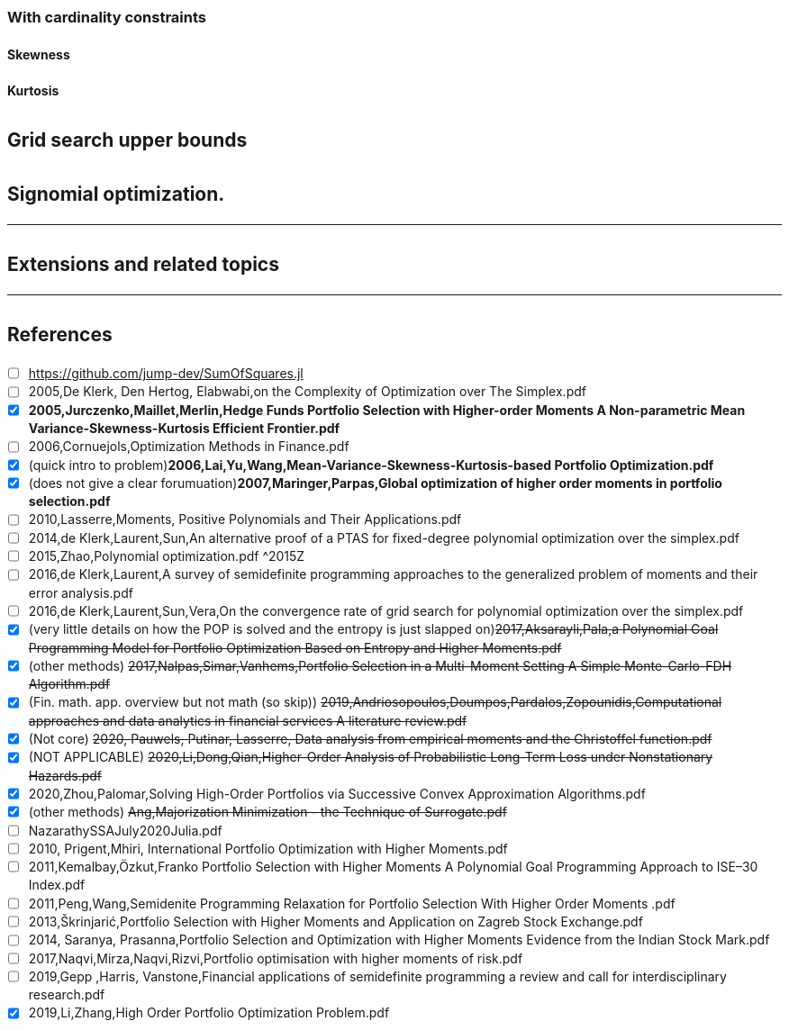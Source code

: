 ### With cardinality constraints
#### Skewness 
#### Kurtosis

## Grid search upper bounds

## Signomial optimization.

---

## Extensions and related topics

---
## References
- [ ] https://github.com/jump-dev/SumOfSquares.jl
- [ ] 2005,De Klerk, Den Hertog, Elabwabi,on the Complexity of Optimization over The Simplex.pdf
- [x] **2005,Jurczenko,Maillet,Merlin,Hedge Funds Portfolio Selection with Higher-order Moments A Non-parametric Mean Variance-Skewness-Kurtosis Efficient Frontier.pdf**
- [ ] 2006,Cornuejols,Optimization Methods in Finance.pdf
- [x] (quick intro to problem)**2006,Lai,Yu,Wang,Mean-Variance-Skewness-Kurtosis-based Portfolio Optimization.pdf**
- [x] (does not give a clear forumuation)**2007,Maringer,Parpas,Global optimization of higher order moments in portfolio selection.pdf**
- [ ] 2010,Lasserre,Moments, Positive Polynomials and Their Applications.pdf
- [ ] 2014,de Klerk,Laurent,Sun,An alternative proof of a PTAS for fixed-degree polynomial optimization over the simplex.pdf
- [ ] 2015,Zhao,Polynomial optimization.pdf ^2015Z
- [ ] 2016,de Klerk,Laurent,A survey of semidefinite programming approaches to the generalized problem of moments and their error analysis.pdf
- [ ] 2016,de Klerk,Laurent,Sun,Vera,On the convergence rate of grid search for polynomial optimization over the simplex.pdf
- [x] (very little details on how the POP is solved and the entropy is just slapped on)~~2017,Aksarayli,Pala,a Polynomial Goal Programming Model for Portfolio Optimization Based on Entropy and Higher Moments.pdf~~
- [x] (other methods) ~~2017,Nalpas,Simar,Vanhems,Portfolio Selection in a Multi-Moment Setting A Simple Monte-Carlo-FDH Algorithm.pdf~~
- [x] (Fin. math. app. overview but not math (so skip)) ~~2019,Andriosopoulos,Doumpos,Pardalos,Zopounidis,Computational approaches and data analytics in financial services A literature review.pdf~~
- [x] (Not core) ~~2020, Pauwels, Putinar, Lasserre, Data analysis from empirical moments and the Christoffel function.pdf~~
- [x] (NOT APPLICABLE) ~~2020,Li,Dong,Qian,Higher-Order Analysis of Probabilistic Long-Term Loss under Nonstationary Hazards.pdf~~
- [x] 2020,Zhou,Palomar,Solving High-Order Portfolios via Successive Convex Approximation Algorithms.pdf
- [x] (other methods) ~~Ang,Majorization Minimization - the Technique of Surrogate.pdf~~
- [ ] NazarathySSAJuly2020Julia.pdf
- [ ] 2010, Prigent,Mhiri, International Portfolio Optimization with Higher Moments.pdf
- [ ] 2011,Kemalbay,Özkut,Franko  Portfolio Selection with Higher Moments A Polynomial Goal Programming Approach to ISE–30 Index.pdf
- [ ] 2011,Peng,Wang,Semidenite Programming Relaxation for Portfolio Selection With Higher Order Moments .pdf
- [ ] 2013,Škrinjarić,Portfolio Selection with Higher Moments and Application on Zagreb Stock Exchange.pdf
- [ ] 2014, Saranya, Prasanna,Portfolio Selection and Optimization with Higher Moments Evidence from the Indian Stock Mark.pdf
- [ ] 2017,Naqvi,Mirza,Naqvi,Rizvi,Portfolio optimisation with higher moments of risk.pdf
- [ ] 2019,Gepp ,Harris, Vanstone,Financial applications of semidefinite programming a review and call for interdisciplinary research.pdf
- [x] 2019,Li,Zhang,High Order Portfolio Optimization Problem.pdf